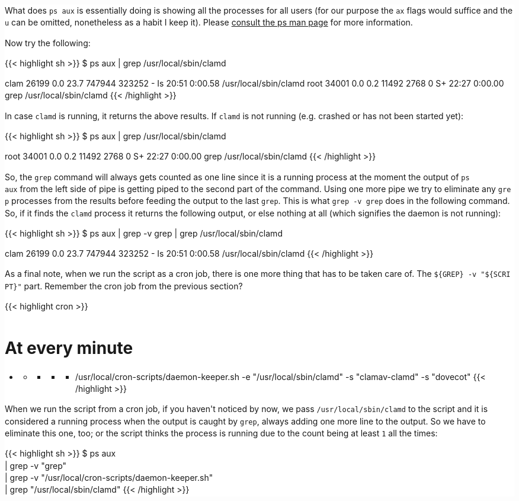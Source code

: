 What does <code>ps aux</code> is essentially doing is showing all the processes for all users (for our purpose the <code>ax</code> flags would suffice and the <code>u</code> can be omitted, nonetheless as a habit I keep it). Please [consult the ps man page](https://www.freebsd.org/cgi/man.cgi?ps(1)) for more information.

Now try the following:

{{< highlight sh >}}
$ ps aux | grep /usr/local/sbin/clamd

clam      26199   0.0 23.7  747944 323252  -  Is   20:51     0:00.58 /usr/local/sbin/clamd
root      34001   0.0  0.2   11492   2768  0  S+   22:27     0:00.00 grep /usr/local/sbin/clamd
{{< /highlight >}}

In case <code>clamd</code> is running, it returns the above results. If <code>clamd</code> is not running (e.g. crashed or has not been started yet):

{{< highlight sh >}}
$ ps aux | grep /usr/local/sbin/clamd

root      34001   0.0  0.2   11492   2768  0  S+   22:27     0:00.00 grep /usr/local/sbin/clamd
{{< /highlight >}}

So, the <code>grep</code> command will always gets counted as one line since it is a running process at the moment the output of <code>ps aux</code> from the left side of pipe is getting piped to the second part of the command. Using one more pipe we try to eliminate any <code>grep</code> processes from the results before feeding the output to the last <code>grep</code>. This is what <code>grep -v grep</code> does in the following command</code>. So, if it finds the <code>clamd</code> process it returns the following output, or else nothing at all (which signifies the daemon is not running):

{{< highlight sh >}}
$ ps aux | grep -v grep | grep /usr/local/sbin/clamd

clam      26199   0.0 23.7  747944 323252  -  Is   20:51     0:00.58 /usr/local/sbin/clamd
{{< /highlight >}}

As a final note, when we run the script as a cron job, there is one more thing that has to be taken care of. The <code>${GREP} -v "${SCRIPT}"</code> part. Remember the cron job from the previous section?

{{< highlight cron >}}
# At every minute
*   *   *   *   *   /usr/local/cron-scripts/daemon-keeper.sh -e "/usr/local/sbin/clamd" -s "clamav-clamd" -s "dovecot"
{{< /highlight >}}

When we run the script from a cron job, if you haven't noticed by now, we pass <code>/usr/local/sbin/clamd</code> to the script and it is considered a running process when the output is caught by <code>grep</code>, always adding one more line to the output. So we have to eliminate this one, too; or the script thinks the process is running due to the count being at least <code>1</code> all the times:

{{< highlight sh >}}
$ ps aux \
    | grep -v "grep" \
    | grep -v "/usr/local/cron-scripts/daemon-keeper.sh" \
    | grep "/usr/local/sbin/clamd"
{{< /highlight >}}
